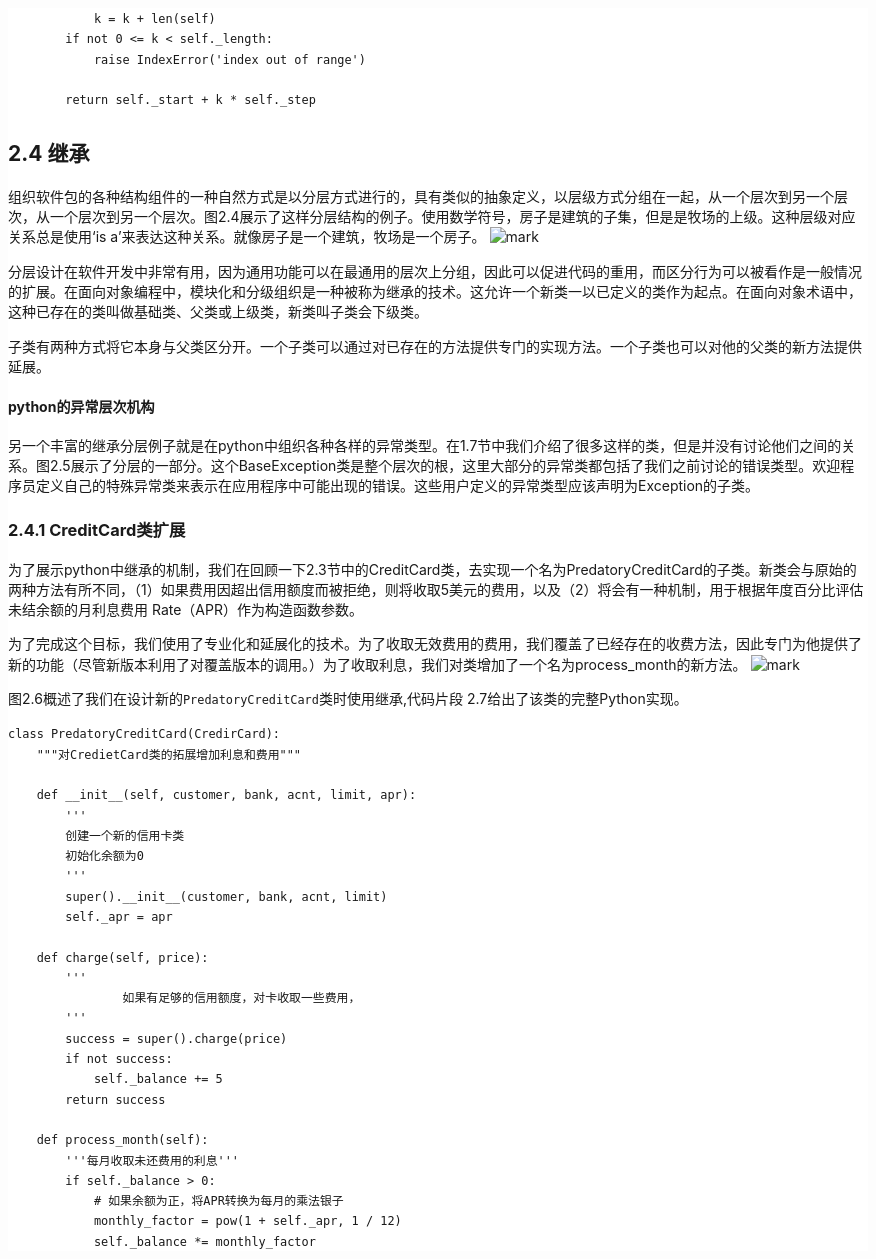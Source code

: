 ```
            k = k + len(self)
        if not 0 <= k < self._length:
            raise IndexError('index out of range')

        return self._start + k * self._step
```

## 2.4 继承

组织软件包的各种结构组件的一种自然方式是以分层方式进行的，具有类似的抽象定义，以层级方式分组在一起，从一个层次到另一个层次，从一个层次到另一个层次。图2.4展示了这样分层结构的例子。使用数学符号，房子是建筑的子集，但是是牧场的上级。这种层级对应关系总是使用‘is a’来表达这种关系。就像房子是一个建筑，牧场是一个房子。
![mark](http://p6yio0wew.bkt.clouddn.com/blog/180410/9EDLHfFc2c.png)

分层设计在软件开发中非常有用，因为通用功能可以在最通用的层次上分组，因此可以促进代码的重用，而区分行为可以被看作是一般情况的扩展。在面向对象编程中，模块化和分级组织是一种被称为继承的技术。这允许一个新类一以已定义的类作为起点。在面向对象术语中，这种已存在的类叫做基础类、父类或上级类，新类叫子类会下级类。

子类有两种方式将它本身与父类区分开。一个子类可以通过对已存在的方法提供专门的实现方法。一个子类也可以对他的父类的新方法提供延展。

#### python的异常层次机构

另一个丰富的继承分层例子就是在python中组织各种各样的异常类型。在1.7节中我们介绍了很多这样的类，但是并没有讨论他们之间的关系。图2.5展示了分层的一部分。这个BaseException类是整个层次的根，这里大部分的异常类都包括了我们之前讨论的错误类型。欢迎程序员定义自己的特殊异常类来表示在应用程序中可能出现的错误。这些用户定义的异常类型应该声明为Exception的子类。
### 2.4.1 CreditCard类扩展
为了展示python中继承的机制，我们在回顾一下2.3节中的CreditCard类，去实现一个名为PredatoryCreditCard的子类。新类会与原始的两种方法有所不同，（1）如果费用因超出信用额度而被拒绝，则将收取5美元的费用，以及（2）将会有一种机制，用于根据年度百分比评估未结余额的月利息费用 Rate（APR）作为构造函数参数。

为了完成这个目标，我们使用了专业化和延展化的技术。为了收取无效费用的费用，我们覆盖了已经存在的收费方法，因此专门为他提供了新的功能（尽管新版本利用了对覆盖版本的调用。）为了收取利息，我们对类增加了一个名为process_month的新方法。
![mark](http://p6yio0wew.bkt.clouddn.com/blog/180410/L9lLclii7k.png)

图2.6概述了我们在设计新的```PredatoryCreditCard```类时使用继承,代码片段 2.7给出了该类的完整Python实现。
```
class PredatoryCreditCard(CredirCard):
    """对CredietCard类的拓展增加利息和费用"""

    def __init__(self, customer, bank, acnt, limit, apr):
        '''
        创建一个新的信用卡类
        初始化余额为0
        '''
        super().__init__(customer, bank, acnt, limit)
        self._apr = apr

    def charge(self, price):
        '''
                如果有足够的信用额度，对卡收取一些费用，
        '''
        success = super().charge(price)
        if not success:
            self._balance += 5
        return success

    def process_month(self):
        '''每月收取未还费用的利息'''
        if self._balance > 0:
            # 如果余额为正，将APR转换为每月的乘法银子
            monthly_factor = pow(1 + self._apr, 1 / 12)
            self._balance *= monthly_factor
```
